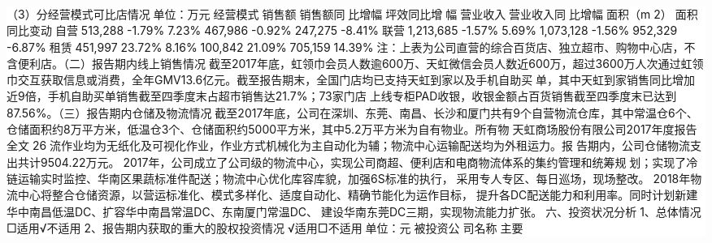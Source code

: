 （3）分经营模式可比店情况
单位：万元
经营模式
销售额
销售额同
比增幅
坪效同比增
幅
营业收入
营业收入同
比增幅
面积（m
2）
面积同比变动
自营
513,288
-1.79%
7.23%
467,986
-0.92%
247,275
-8.41%
联营
1,213,685
-1.57%
5.69%
1,073,128
-1.56%
952,329
-6.87%
租赁
451,997
23.72%
8.16%
100,842
21.09%
705,159
14.39%
注：上表为公司直营的综合百货店、独立超市、购物中心店，不含便利店。（二）报告期内线上销售情况
截至2017年底，虹领巾会员人数逾600万、天虹微信会员人数近600万，超过3600万人次通过虹领
巾交互获取信息或消费，全年GMV13.6亿元。截至报告期末，全国门店均已支持天虹到家以及手机自助买
单，其中天虹到家销售同比增加近9倍，手机自助买单销售截至四季度末占超市销售达21.7%；73家门店
上线专柜PAD收银，收银金额占百货销售截至四季度末已达到87.56%。（三）报告期内仓储及物流情况
截至2017年底，公司在深圳、东莞、南昌、长沙和厦门共有9个自营物流仓库，其中常温仓6个、
仓储面积约8万平方米，低温仓3个、仓储面积约5000平方米，其中5.2万平方米为自有物业。所有物
天虹商场股份有限公司2017年度报告全文
26
流作业均为无纸化及可视化作业，作业方式机械化为主自动化为辅；物流中心运输配送均为外租运力。报
告期内，公司仓储物流支出共计9504.22万元。
2017年，公司成立了公司级的物流中心，实现公司商超、便利店和电商物流体系的集约管理和统筹规
划；实现了冷链运输实时监控、华南区果蔬标准件配送；物流中心优化库容库貌，加强6S标准的执行，
采用专人专区、每日巡场，现场整改。
2018年物流中心将整合仓储资源，以营运标准化、模式多样化、适度自动化、精确节能化为运作目标，
提升各DC配送能力和利用率。同时计划新建华中南昌低温DC、扩容华中南昌常温DC、东南厦门常温DC、
建设华南东莞DC三期，实现物流能力扩张。
六、投资状况分析
1、总体情况
□适用√不适用
2、报告期内获取的重大的股权投资情况
√适用□不适用
单位：元
被投资公
司名称
主要